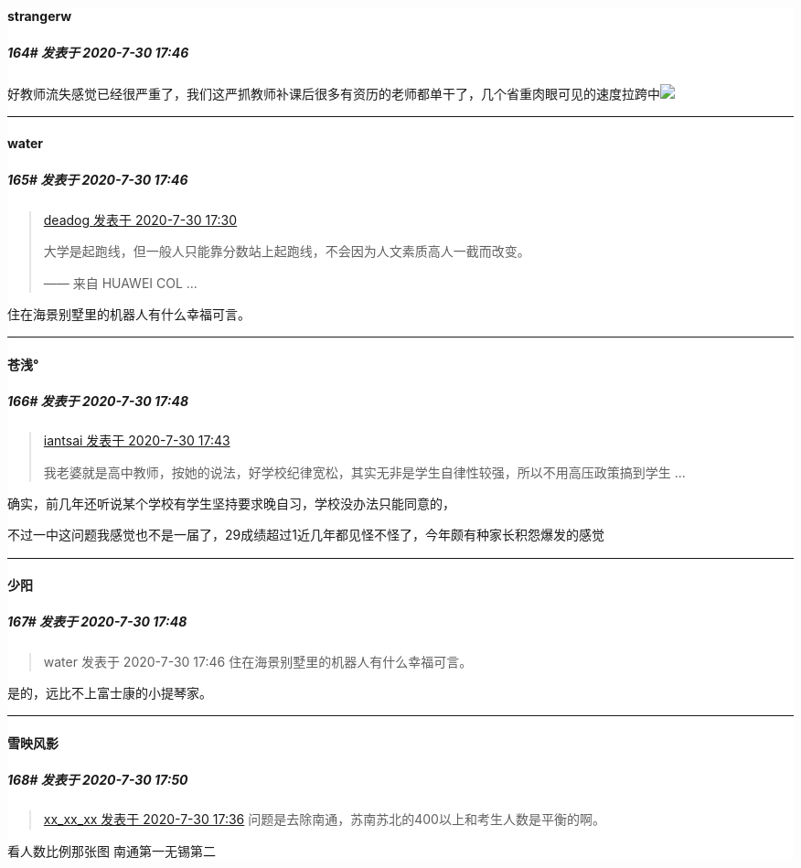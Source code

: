 ####  strangerw  
##### 164#       发表于 2020-7-30 17:46


好教师流失感觉已经很严重了，我们这严抓教师补课后很多有资历的老师都单干了，几个省重肉眼可见的速度拉跨中<img src="https://static.saraba1st.com/image/smiley/face2017/117.png" referrerpolicy="no-referrer">


-----

####  water  
##### 165#       发表于 2020-7-30 17:46


<blockquote><a href="httphttps://bbs.saraba1st.com/2b/forum.php?mod=redirect&amp;goto=findpost&amp;pid=48262963&amp;ptid=1952267" target="_blank">deadog 发表于 2020-7-30 17:30</a>

大学是起跑线，但一般人只能靠分数站上起跑线，不会因为人文素质高人一截而改变。


—— 来自 HUAWEI COL ...</blockquote>
住在海景别墅里的机器人有什么幸福可言。


-----

####  苍浅°  
##### 166#       发表于 2020-7-30 17:48


<blockquote><a href="httphttps://bbs.saraba1st.com/2b/forum.php?mod=redirect&amp;goto=findpost&amp;pid=48263097&amp;ptid=1952267" target="_blank">iantsai 发表于 2020-7-30 17:43</a>

我老婆就是高中教师，按她的说法，好学校纪律宽松，其实无非是学生自律性较强，所以不用高压政策搞到学生 ...</blockquote>
确实，前几年还听说某个学校有学生坚持要求晚自习，学校没办法只能同意的，

不过一中这问题我感觉也不是一届了，29成绩超过1近几年都见怪不怪了，今年颇有种家长积怨爆发的感觉


-----

####  少阳  
##### 167#       发表于 2020-7-30 17:48


<blockquote>water 发表于 2020-7-30 17:46
住在海景别墅里的机器人有什么幸福可言。</blockquote>
是的，远比不上富士康的小提琴家。


-----

####  雪映风影  
##### 168#       发表于 2020-7-30 17:50


<blockquote><a href="httphttps://bbs.saraba1st.com/2b/forum.php?mod=redirect&amp;goto=findpost&amp;pid=48263028&amp;ptid=1952267" target="_blank">xx_xx_xx 发表于 2020-7-30 17:36</a>
问题是去除南通，苏南苏北的400以上和考生人数是平衡的啊。</blockquote>
看人数比例那张图 南通第一无锡第二 
